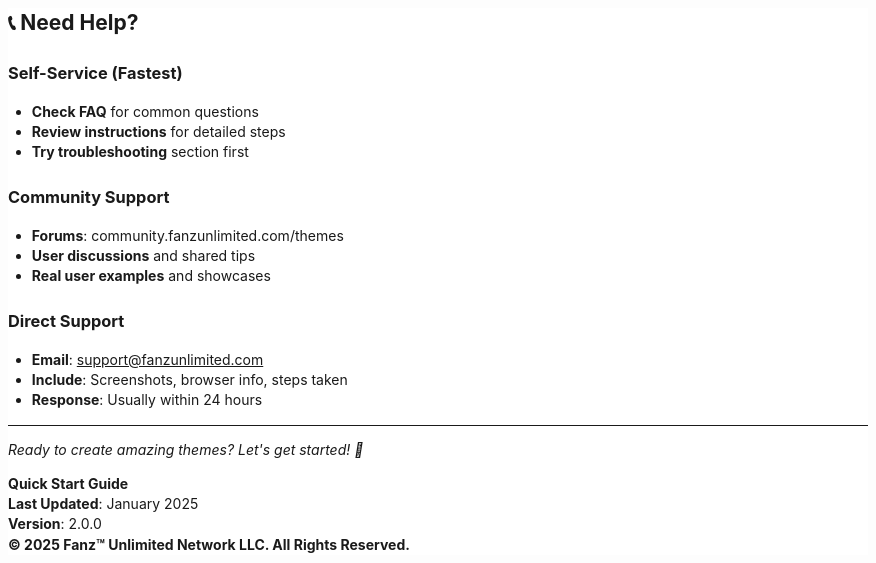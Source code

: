 
## 📞 Need Help?

### Self-Service (Fastest)
- **Check FAQ** for common questions
- **Review instructions** for detailed steps
- **Try troubleshooting** section first

### Community Support
- **Forums**: community.fanzunlimited.com/themes
- **User discussions** and shared tips
- **Real user examples** and showcases

### Direct Support
- **Email**: support@fanzunlimited.com
- **Include**: Screenshots, browser info, steps taken
- **Response**: Usually within 24 hours

---

*Ready to create amazing themes? Let's get started! 🎨*

**Quick Start Guide**  
**Last Updated**: January 2025  
**Version**: 2.0.0  
**© 2025 Fanz™ Unlimited Network LLC. All Rights Reserved.**